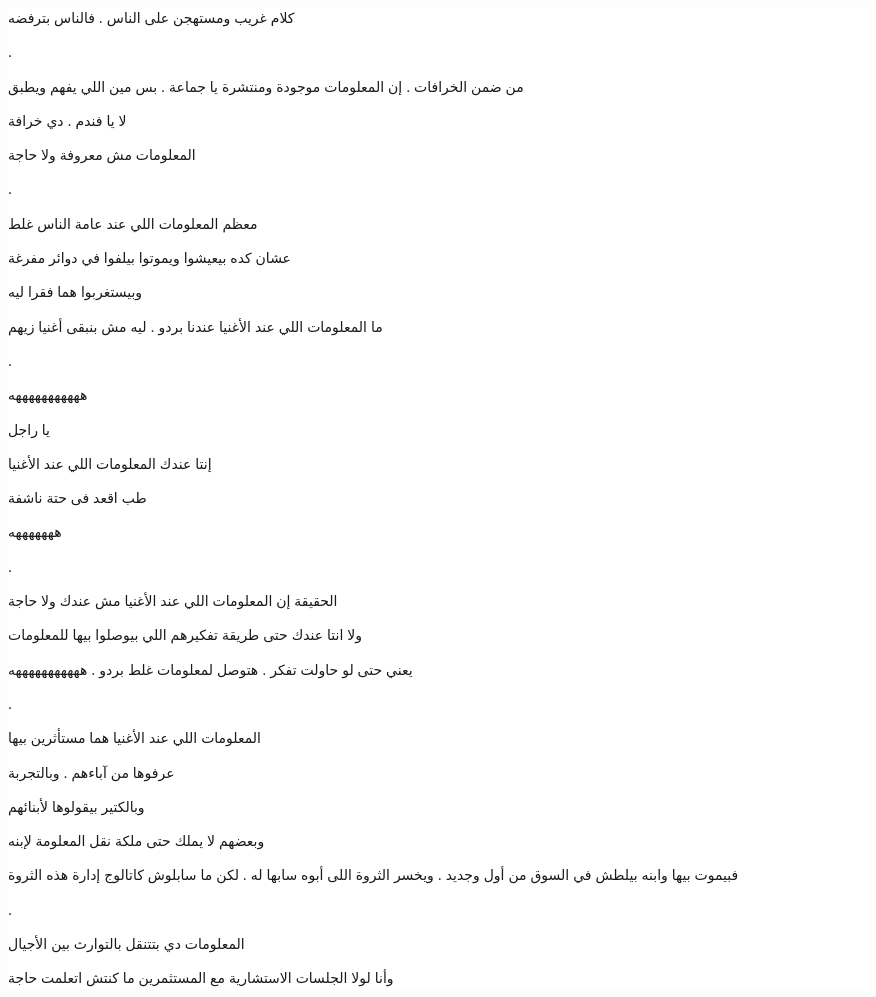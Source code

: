 كلام غريب ومستهجن على الناس . فالناس بترفضه

.

من ضمن الخرافات . إن المعلومات موجودة ومنتشرة يا جماعة .
بس مين اللي يفهم ويطبق

لا يا فندم . دي خرافة

المعلومات مش معروفة ولا حاجة

.

معظم المعلومات اللي عند عامة الناس غلط

عشان كده بيعيشوا ويموتوا بيلفوا في دوائر مفرغة

وبيستغربوا هما فقرا ليه

ما المعلومات اللي عند الأغنيا عندنا بردو . ليه مش بنبقى
أغنيا زيهم

.

هههههههههههه

يا راجل

إنتا عندك المعلومات اللي عند الأغنيا

طب اقعد فى حتة ناشفة

هههههههه

.

الحقيقة إن المعلومات اللي عند الأغنيا مش عندك ولا
حاجة

ولا انتا عندك حتى طريقة تفكيرهم اللي بيوصلوا بيها
للمعلومات

يعني حتى لو حاولت تفكر . هتوصل لمعلومات غلط بردو .
هههههههههههه

.

المعلومات اللي عند الأغنيا هما مستأثرين بيها

عرفوها من آباءهم . وبالتجربة

وبالكتير بيقولوها لأبنائهم

وبعضهم لا يملك حتى ملكة نقل المعلومة لإبنه

فبيموت بيها وابنه بيلطش في السوق من أول وجديد . ويخسر
الثروة اللى أبوه سابها له . لكن ما سابلوش كاتالوج إدارة هذه
الثروة

.

المعلومات دي بتتنقل بالتوارث بين الأجيال

وأنا لولا الجلسات الاستشارية مع المستثمرين ما كنتش
اتعلمت حاجة
